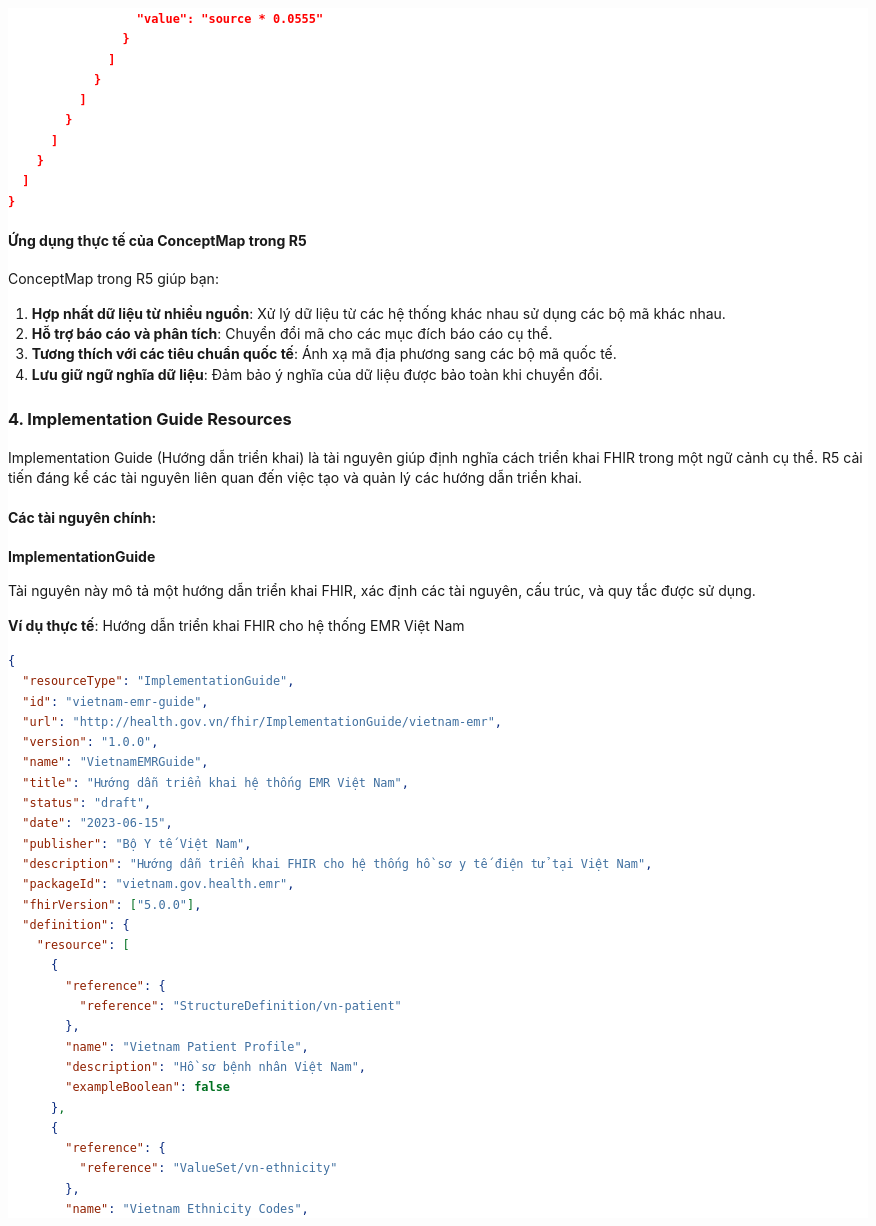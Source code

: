 ```json
                  "value": "source * 0.0555"
                }
              ]
            }
          ]
        }
      ]
    }
  ]
}
```

#### Ứng dụng thực tế của ConceptMap trong R5

ConceptMap trong R5 giúp bạn:

1. **Hợp nhất dữ liệu từ nhiều nguồn**: Xử lý dữ liệu từ các hệ thống khác nhau sử dụng các bộ mã khác nhau.
2. **Hỗ trợ báo cáo và phân tích**: Chuyển đổi mã cho các mục đích báo cáo cụ thể.
3. **Tương thích với các tiêu chuẩn quốc tế**: Ánh xạ mã địa phương sang các bộ mã quốc tế.
4. **Lưu giữ ngữ nghĩa dữ liệu**: Đảm bảo ý nghĩa của dữ liệu được bảo toàn khi chuyển đổi.

### 4. Implementation Guide Resources

Implementation Guide (Hướng dẫn triển khai) là tài nguyên giúp định nghĩa cách triển khai FHIR trong một ngữ cảnh cụ thể. R5 cải tiến đáng kể các tài nguyên liên quan đến việc tạo và quản lý các hướng dẫn triển khai.

#### Các tài nguyên chính:

**ImplementationGuide**

Tài nguyên này mô tả một hướng dẫn triển khai FHIR, xác định các tài nguyên, cấu trúc, và quy tắc được sử dụng.

**Ví dụ thực tế**: Hướng dẫn triển khai FHIR cho hệ thống EMR Việt Nam

```json
{
  "resourceType": "ImplementationGuide",
  "id": "vietnam-emr-guide",
  "url": "http://health.gov.vn/fhir/ImplementationGuide/vietnam-emr",
  "version": "1.0.0",
  "name": "VietnamEMRGuide",
  "title": "Hướng dẫn triển khai hệ thống EMR Việt Nam",
  "status": "draft",
  "date": "2023-06-15",
  "publisher": "Bộ Y tế Việt Nam",
  "description": "Hướng dẫn triển khai FHIR cho hệ thống hồ sơ y tế điện tử tại Việt Nam",
  "packageId": "vietnam.gov.health.emr",
  "fhirVersion": ["5.0.0"],
  "definition": {
    "resource": [
      {
        "reference": {
          "reference": "StructureDefinition/vn-patient"
        },
        "name": "Vietnam Patient Profile",
        "description": "Hồ sơ bệnh nhân Việt Nam",
        "exampleBoolean": false
      },
      {
        "reference": {
          "reference": "ValueSet/vn-ethnicity"
        },
        "name": "Vietnam Ethnicity Codes",
```